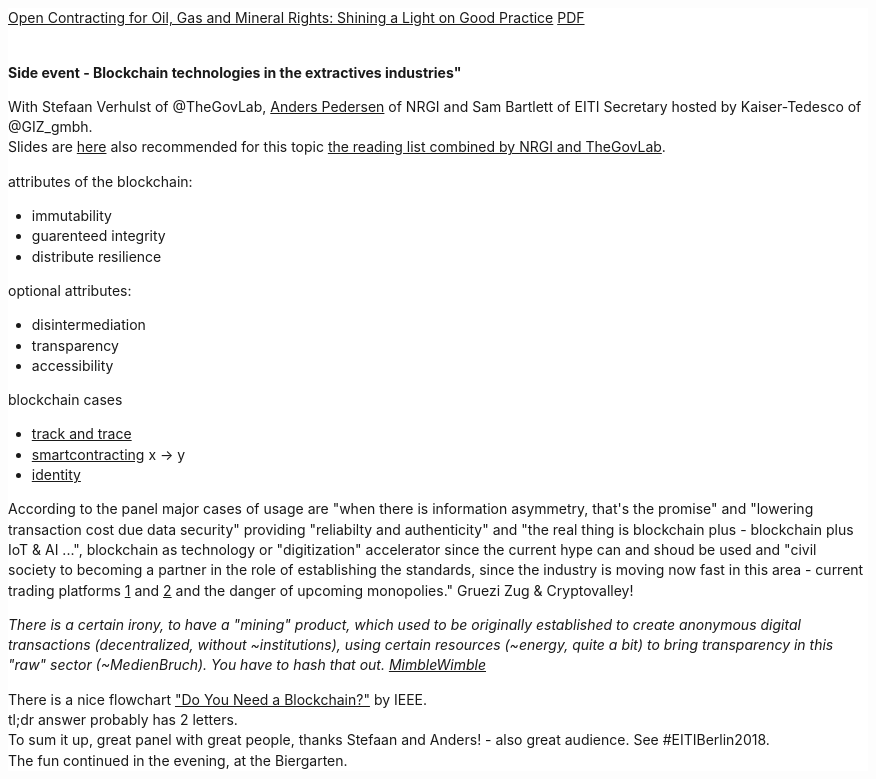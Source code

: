 [Open Contracting for Oil, Gas and Mineral Rights: Shining a Light on Good Practice](https://resourcegovernance.org/analysis-tools/publications/open-contracting-oil-gas-and-mineral-rights) [PDF](https://resourcegovernance.org/sites/default/files/documents/open-contracting-for-oil-and-gas-mineral-rights.pdf)
<a id="UpdateFriday"></a>

<br>
<b>Side event - Blockchain technologies in the extractives industries"</b> 

With Stefaan Verhulst of @TheGovLab, [Anders Pedersen](https://twitter.com/anpe) of NRGI and Sam Bartlett of EITI Secretary hosted by Kaiser-Tedesco of @GIZ_gmbh.<br>
Slides are [here](https://docs.google.com/presentation/d/1S--yHY0NYNhlh4pNWsd1nlv1WyQlJbsrv5pLlTJE56U/edit?ts=5b35ce5f) also recommended for this topic [the reading list combined by NRGI and TheGovLab](http://thegovlab.org/the-govlab-selected-readings-on-blockchain-technologies-and-the-governance-of-extractives/).

attributes of the blockchain: 
- immutability
- guarenteed integrity
- distribute resilience

optional attributes:
- disintermediation
- transparency
- accessibility

blockchain cases
- [track and trace](https://www.reuters.com/article/us-anglo-debeers-blockchain/de-beers-turns-to-blockchain-to-guarantee-diamond-purity-idUSKBN1F51HV)
- [smartcontracting](http://www.eco-business.com/news/can-blockchain-save-indonesias-forests/) x -> y
- [identity](https://www.coindesk.com/illinois-launches-blockchain-pilot-digitize-birth-certificates/)

According to the panel major cases of usage are "when there is information asymmetry, that's the promise" and "lowering transaction cost due data security" providing "reliabilty and authenticity" and "the real thing is blockchain plus - blockchain plus IoT & AI ...", blockchain as technology or "digitization" accelerator since the current hype can and shoud be used and "civil society to becoming a partner in the role of establishing the standards, since the industry is moving now fast in this area - current trading platforms [1](https://www.ingwb.com/themes/blockchain-articles/easy-trading-connect-using-blockchain-explained) and [2](https://www.trafigura.com/news/natixisc-ibm-and-trafigura-introduce-first-ever-blockchain-solution-for-us-crude-oil-market/21324) and the danger of upcoming monopolies." Gruezi Zug & Cryptovalley!<br>  

<i>There is a certain irony, to have a "mining" product, which used to be originally established to create anonymous digital transactions (decentralized, without ~institutions), using certain resources (~energy, quite a bit) to bring transparency in this "raw" sector (~MedienBruch). You have to hash that out. [MimbleWimble](https://github.com/mimblewimble/grin)</i>
 
There is a nice flowchart ["Do You Need a Blockchain?"](https://spectrum.ieee.org/computing/networks/do-you-need-a-blockchain) by IEEE. <br>tl;dr answer probably has 2 letters.
<br>
To sum it up, great panel with great people, thanks Stefaan and Anders! - also great audience. See #EITIBerlin2018.<br>
The fun continued in the evening, at the Biergarten.

